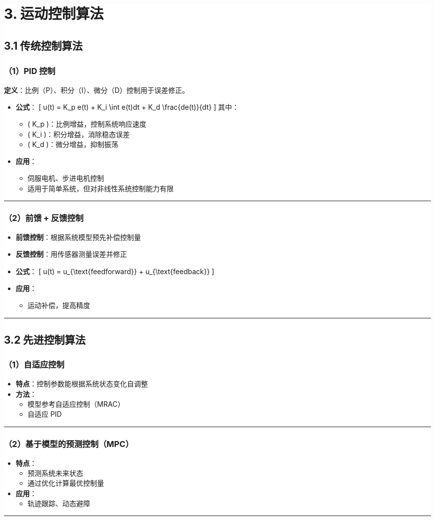 
# **3. 运动控制算法**
## **3.1 传统控制算法**
### **（1）PID 控制**
**定义**：比例（P）、积分（I）、微分（D）控制用于误差修正。

- **公式**：
  \[
  u(t) = K_p e(t) + K_i \int e(t)dt + K_d \frac{de(t)}{dt}
  \]
  其中：
  - \( K_p \)：比例增益，控制系统响应速度
  - \( K_i \)：积分增益，消除稳态误差
  - \( K_d \)：微分增益，抑制振荡

- **应用**：
  - 伺服电机、步进电机控制
  - 适用于简单系统，但对非线性系统控制能力有限

---

### **（2）前馈 + 反馈控制**
- **前馈控制**：根据系统模型预先补偿控制量
- **反馈控制**：用传感器测量误差并修正

- **公式**：
  \[
  u(t) = u_{\text{feedforward}} + u_{\text{feedback}}
  \]
- **应用**：
  - 运动补偿，提高精度

---

## **3.2 先进控制算法**
### **（1）自适应控制**
- **特点**：控制参数能根据系统状态变化自调整
- **方法**：
  - 模型参考自适应控制（MRAC）
  - 自适应 PID

---

### **（2）基于模型的预测控制（MPC）**
- **特点**：
  - 预测系统未来状态
  - 通过优化计算最优控制量
- **应用**：
  - 轨迹跟踪、动态避障

---